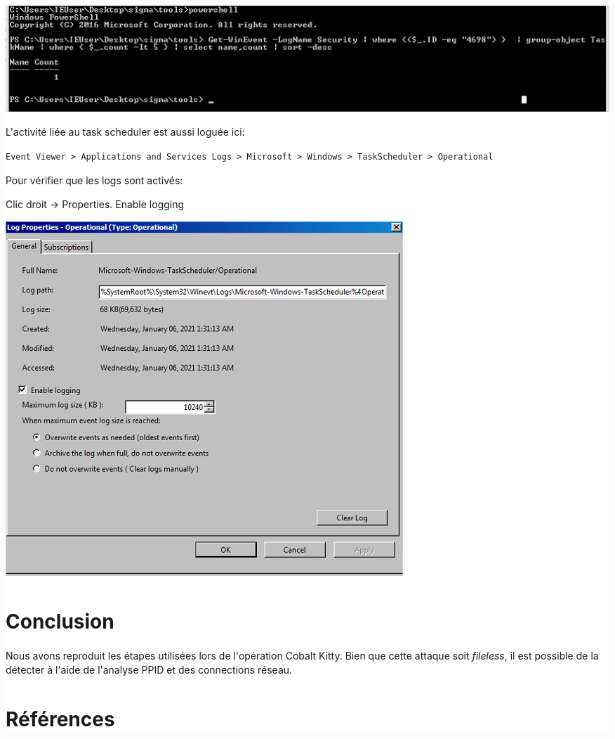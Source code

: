 ![413d4a1bc1ce62f146381a2324b47581.png](/img/9b8adf656e624b6981ca96a0c307ae4b.png)

L'activité liée au task scheduler est aussi loguée ici:

`Event Viewer > Applications and Services Logs > Microsoft > Windows > TaskScheduler > Operational`

Pour vérifier que les logs sont activés:

Clic droit -> Properties. Enable logging

![379dc7ecb0be1fcd18312d19ecf5a2d9.png](/img/ff571a32ae1f4269b90e8ffaf4f090c5.png)

# Conclusion

Nous avons reproduit les étapes utilisées lors de l'opération Cobalt Kitty. Bien que cette attaque soit *fileless*, il est possible de la détecter à l'aide de l'analyse PPID et des connections réseau.

# Références
